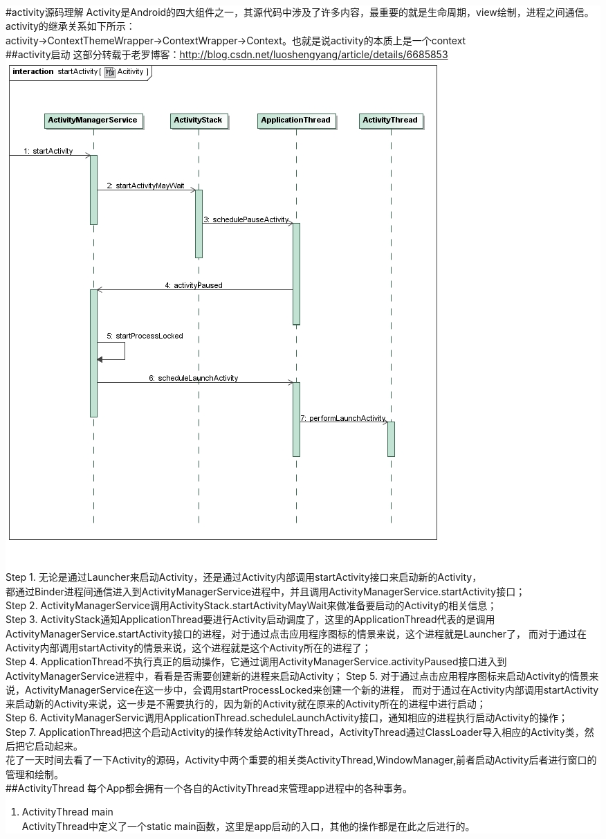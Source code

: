 #activity源码理解
Activity是Android的四大组件之一，其源代码中涉及了许多内容，最重要的就是生命周期，view绘制，进程之间通信。<br>
activity的继承关系如下所示：<br>
activity->ContextThemeWrapper->ContextWrapper->Context。也就是说activity的本质上是一个context<br>
##activity启动
这部分转载于老罗博客：http://blog.csdn.net/luoshengyang/article/details/6685853
![](https://github.com//merlinyu/blog/raw/master/blog_file/android/flow_control/activity_start.jpg)<br>
Step 1. 无论是通过Launcher来启动Activity，还是通过Activity内部调用startActivity接口来启动新的Activity，<br>
都通过Binder进程间通信进入到ActivityManagerService进程中，并且调用ActivityManagerService.startActivity接口；<br>
Step 2. ActivityManagerService调用ActivityStack.startActivityMayWait来做准备要启动的Activity的相关信息；<br>
Step 3. ActivityStack通知ApplicationThread要进行Activity启动调度了，这里的ApplicationThread代表的是调用ActivityManagerService.startActivity接口的进程，对于通过点击应用程序图标的情景来说，这个进程就是Launcher了，
而对于通过在Activity内部调用startActivity的情景来说，这个进程就是这个Activity所在的进程了；<br>
Step 4. ApplicationThread不执行真正的启动操作，它通过调用ActivityManagerService.activityPaused接口进入到ActivityManagerService进程中，看看是否需要创建新的进程来启动Activity；
Step 5. 对于通过点击应用程序图标来启动Activity的情景来说，ActivityManagerService在这一步中，会调用startProcessLocked来创建一个新的进程，
而对于通过在Activity内部调用startActivity来启动新的Activity来说，这一步是不需要执行的，因为新的Activity就在原来的Activity所在的进程中进行启动；<br>
Step 6. ActivityManagerServic调用ApplicationThread.scheduleLaunchActivity接口，通知相应的进程执行启动Activity的操作；<br>
Step 7. ApplicationThread把这个启动Activity的操作转发给ActivityThread，ActivityThread通过ClassLoader导入相应的Activity类，然后把它启动起来。<br>
花了一天时间去看了一下Activity的源码，Activity中两个重要的相关类ActivityThread,WindowManager,前者启动Activity后者进行窗口的管理和绘制。<br>
##ActivityThread
每个App都会拥有一个各自的ActivityThread来管理app进程中的各种事务。<br>
1. ActivityThread main<br>
ActivityThread中定义了一个static main函数，这里是app启动的入口，其他的操作都是在此之后进行的。<br>
```java
```